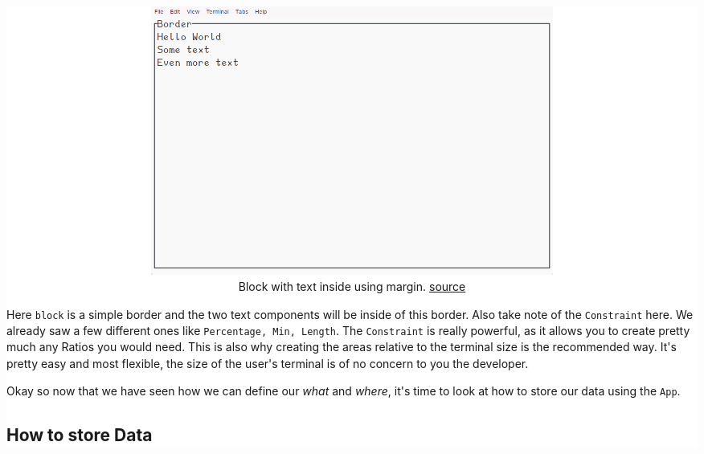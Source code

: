 <p align="center">
    <img src="pics/3.png" alt="Third Example" width=500>
    <br>
    Block with text inside using margin.
    <a href="https://github.com/PraxTube/blog/blob/master/ratatui-intro/src/example_3.rs">source</a>
</p>

Here `block` is a simple border and the two text components
will be inside of this border.
Also take note of the `Constraint` here. We already
saw a few different ones like `Percentage, Min, Length`.
The `Constraint` is really powerful, as it allows you to create
pretty much any Ratios you would need.
This is also why creating the areas relative to the terminal size
is the recommended way. It's pretty easy and most flexible, the size
of the user's terminal is of no concern to you the developer.

Okay so now that we have seen how we can
define our *what* and *where*,
it's time to look at how to store our data using the `App`.

## How to store Data
